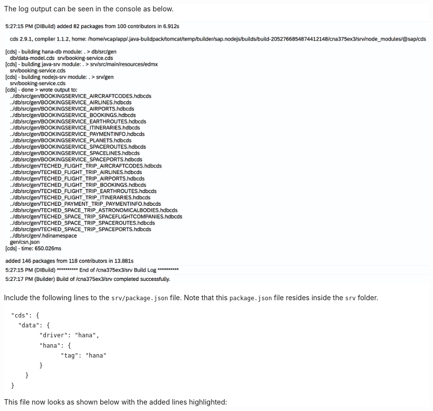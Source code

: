 The log output can be seen in the console as below. 

![Deploy to HANA](./images/build_srv_output.png)

Include the following lines to the `srv/package.json` file. Note that this `package.json` file resides inside the `srv` folder. 
```
  "cds": {
    "data": {
          "driver": "hana",
          "hana": {
                "tag": "hana"
          }
      }
  }  
```

This file now looks as shown below with the added lines highlighted:
